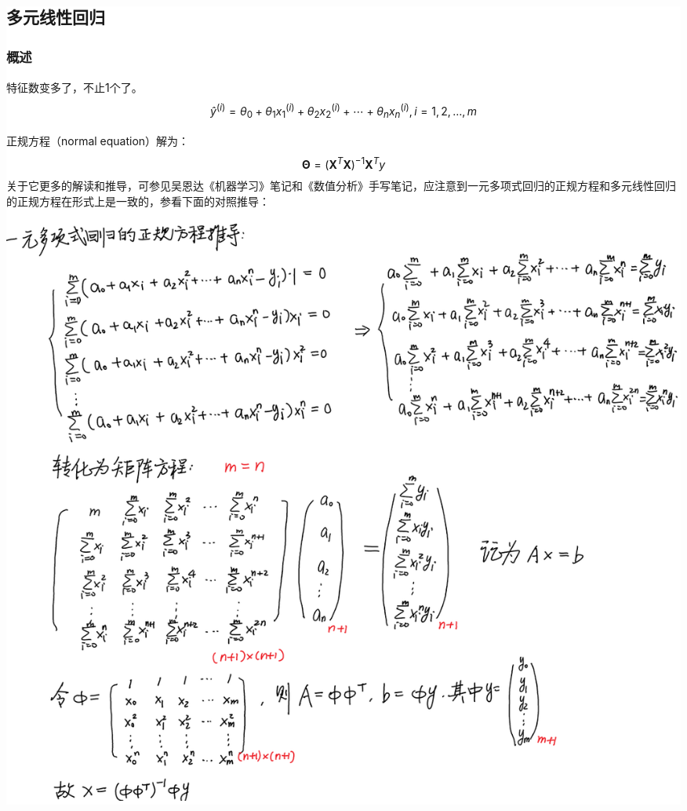 ## 多元线性回归

### 概述

特征数变多了，不止1个了。
$$
\hat y^{(i)}=\theta_0+\theta_1x_1^{(i)}+\theta_2x_2^{(i)}+\cdots+\theta_nx_n^{(i)},i=1,2,\ldots,m
$$

正规方程（normal equation）解为：
$$
\mathbf\Theta=(\mathbf{X}^T\mathbf{X})^{-1}\mathbf{X}^Ty
$$
关于它更多的解读和推导，可参见吴恩达《机器学习》笔记和《数值分析》手写笔记，应注意到一元多项式回归的正规方程和多元线性回归的正规方程在形式上是一致的，参看下面的对照推导：

![image-20201203084628777](机器学习算法.assets/image-20201203084628777.png)
